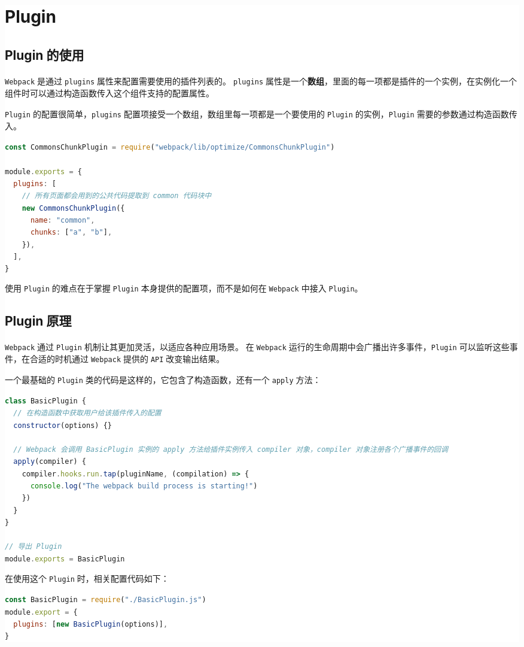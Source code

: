 # Plugin

## Plugin 的使用

`Webpack` 是通过 `plugins` 属性来配置需要使用的插件列表的。 `plugins` 属性是一个**数组**，里面的每一项都是插件的一个实例，在实例化一个组件时可以通过构造函数传入这个组件支持的配置属性。

`Plugin` 的配置很简单，`plugins` 配置项接受一个数组，数组里每一项都是一个要使用的 `Plugin` 的实例，`Plugin` 需要的参数通过构造函数传入。

```js
const CommonsChunkPlugin = require("webpack/lib/optimize/CommonsChunkPlugin")

module.exports = {
  plugins: [
    // 所有页面都会用到的公共代码提取到 common 代码块中
    new CommonsChunkPlugin({
      name: "common",
      chunks: ["a", "b"],
    }),
  ],
}
```

使用 `Plugin` 的难点在于掌握 `Plugin` 本身提供的配置项，而不是如何在 `Webpack` 中接入 `Plugin`。

## Plugin 原理

`Webpack` 通过 `Plugin` 机制让其更加灵活，以适应各种应用场景。 在 `Webpack` 运行的生命周期中会广播出许多事件，`Plugin` 可以监听这些事件，在合适的时机通过 `Webpack` 提供的 `API` 改变输出结果。

一个最基础的 `Plugin` 类的代码是这样的，它包含了构造函数，还有一个 `apply` 方法：

```js
class BasicPlugin {
  // 在构造函数中获取用户给该插件传入的配置
  constructor(options) {}

  // Webpack 会调用 BasicPlugin 实例的 apply 方法给插件实例传入 compiler 对象，compiler 对象注册各个广播事件的回调
  apply(compiler) {
    compiler.hooks.run.tap(pluginName, (compilation) => {
      console.log("The webpack build process is starting!")
    })
  }
}

// 导出 Plugin
module.exports = BasicPlugin
```

在使用这个 `Plugin` 时，相关配置代码如下：

```js
const BasicPlugin = require("./BasicPlugin.js")
module.export = {
  plugins: [new BasicPlugin(options)],
}
```
